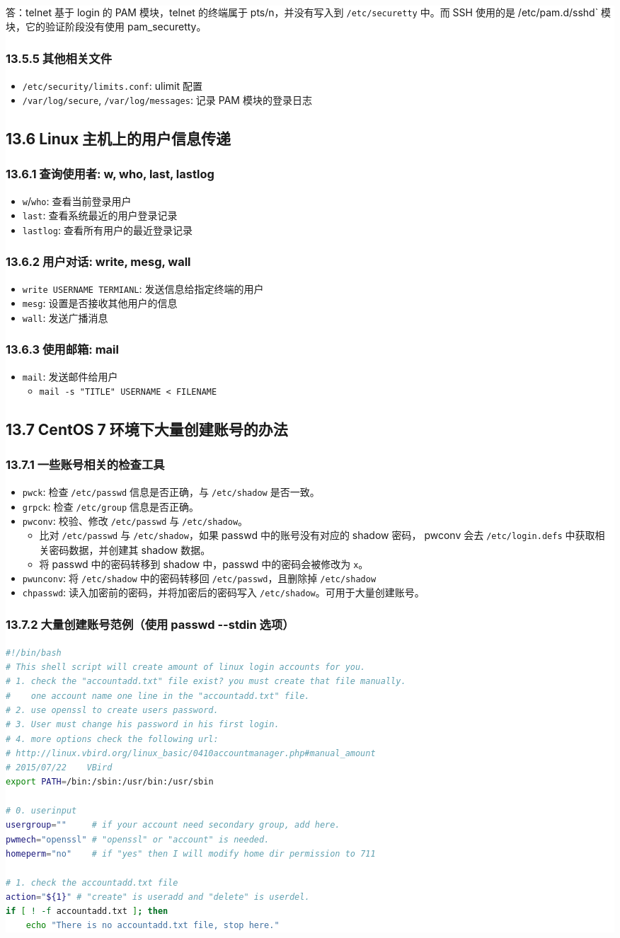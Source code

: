 答：telnet 基于 login 的 PAM 模块，telnet 的终端属于 pts/n，并没有写入到
`/etc/securetty` 中。而 SSH 使用的是 /etc/pam.d/sshd` 模块，它的验证阶段没有使用
pam_securetty。

### 13.5.5 其他相关文件

- `/etc/security/limits.conf`: ulimit 配置
- `/var/log/secure`, `/var/log/messages`: 记录 PAM 模块的登录日志

## 13.6 Linux 主机上的用户信息传递

### 13.6.1 查询使用者: w, who, last, lastlog

- `w`/`who`: 查看当前登录用户
- `last`: 查看系统最近的用户登录记录
- `lastlog`: 查看所有用户的最近登录记录

### 13.6.2 用户对话: write, mesg, wall

- `write USERNAME TERMIANL`: 发送信息给指定终端的用户
- `mesg`: 设置是否接收其他用户的信息
- `wall`: 发送广播消息

### 13.6.3 使用邮箱: mail

- `mail`: 发送邮件给用户
  - `mail -s "TITLE" USERNAME < FILENAME`

## 13.7 CentOS 7 环境下大量创建账号的办法

### 13.7.1 一些账号相关的检查工具

- `pwck`: 检查 `/etc/passwd` 信息是否正确，与 `/etc/shadow` 是否一致。
- `grpck`: 检查 `/etc/group` 信息是否正确。
- `pwconv`: 校验、修改 `/etc/passwd` 与 `/etc/shadow`。
  - 比对  `/etc/passwd` 与 `/etc/shadow`，如果 passwd 中的账号没有对应的 shadow 密码，
    pwconv 会去 `/etc/login.defs` 中获取相关密码数据，并创建其 shadow 数据。
  - 将 passwd 中的密码转移到 shadow 中，passwd 中的密码会被修改为 `x`。
- `pwunconv`: 将 `/etc/shadow` 中的密码转移回 `/etc/passwd`，且删除掉 `/etc/shadow`
- `chpasswd`: 读入加密前的密码，并将加密后的密码写入 `/etc/shadow`。可用于大量创建账号。

### 13.7.2 大量创建账号范例（使用 passwd --stdin 选项）

```sh
#!/bin/bash
# This shell script will create amount of linux login accounts for you.
# 1. check the "accountadd.txt" file exist? you must create that file manually.
#    one account name one line in the "accountadd.txt" file.
# 2. use openssl to create users password.
# 3. User must change his password in his first login.
# 4. more options check the following url:
# http://linux.vbird.org/linux_basic/0410accountmanager.php#manual_amount
# 2015/07/22    VBird
export PATH=/bin:/sbin:/usr/bin:/usr/sbin

# 0. userinput
usergroup=""     # if your account need secondary group, add here.
pwmech="openssl" # "openssl" or "account" is needed.
homeperm="no"    # if "yes" then I will modify home dir permission to 711

# 1. check the accountadd.txt file
action="${1}" # "create" is useradd and "delete" is userdel.
if [ ! -f accountadd.txt ]; then
    echo "There is no accountadd.txt file, stop here."
```